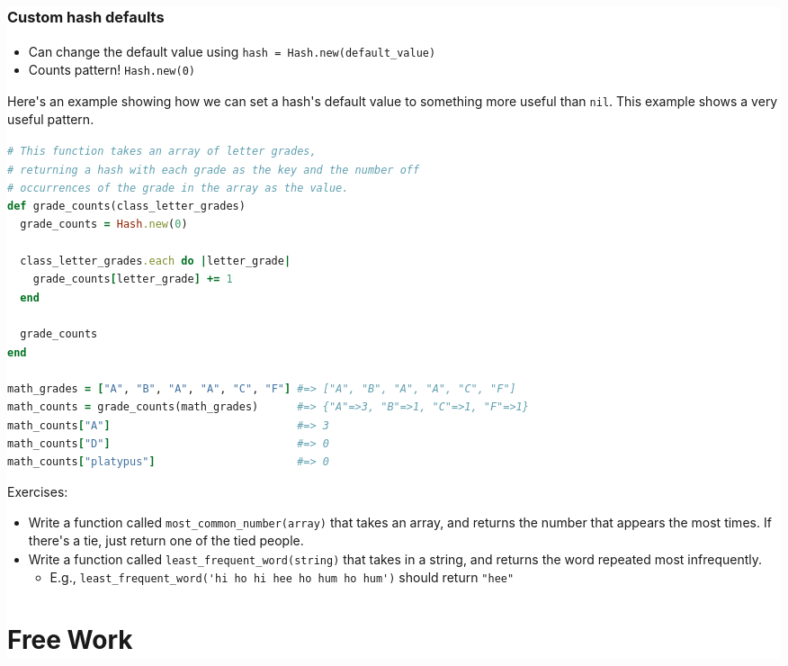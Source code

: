 ### Custom hash defaults
* Can change the default value using `hash = Hash.new(default_value)`
* Counts pattern! `Hash.new(0)`

Here's an example showing how we can set a hash's default value to something more useful than `nil`. This example shows a very useful pattern.
```ruby
# This function takes an array of letter grades,
# returning a hash with each grade as the key and the number off
# occurrences of the grade in the array as the value.
def grade_counts(class_letter_grades)
  grade_counts = Hash.new(0)

  class_letter_grades.each do |letter_grade|
    grade_counts[letter_grade] += 1
  end

  grade_counts
end

math_grades = ["A", "B", "A", "A", "C", "F"] #=> ["A", "B", "A", "A", "C", "F"]
math_counts = grade_counts(math_grades)      #=> {"A"=>3, "B"=>1, "C"=>1, "F"=>1}
math_counts["A"]                             #=> 3
math_counts["D"]                             #=> 0
math_counts["platypus"]                      #=> 0
```


Exercises:
  * Write a function called `most_common_number(array)` that takes an array, and returns the number that appears the most times. If there's a tie, just return one of the tied people.
  * Write a function called `least_frequent_word(string)` that takes in a string, and returns the word repeated most infrequently.
    * E.g., `least_frequent_word('hi ho hi hee ho hum ho hum')` should return `"hee"`

# Free Work
